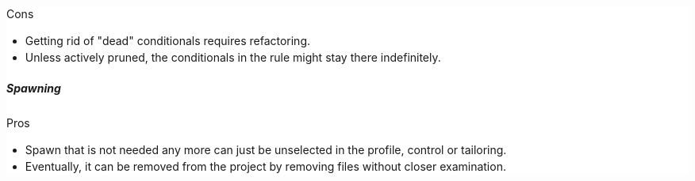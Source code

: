 Cons

- Getting rid of "dead" conditionals requires refactoring.
- Unless actively pruned, the conditionals in the rule might stay there indefinitely.

##### Spawning

Pros

- Spawn that is not needed any more can just be unselected in the profile, control or tailoring.
- Eventually, it can be removed from the project by removing files without closer examination.
